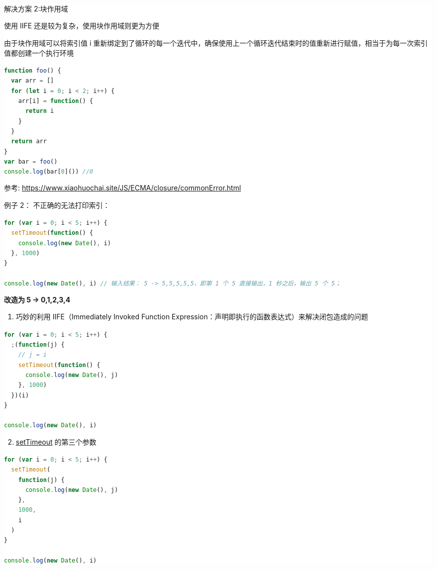 解决方案 2:块作用域

使用 IIFE 还是较为复杂，使用块作用域则更为方便

由于块作用域可以将索引值 i 重新绑定到了循环的每一个迭代中，确保使用上一个循环迭代结束时的值重新进行赋值，相当于为每一次索引值都创建一个执行环境

```js
function foo() {
  var arr = []
  for (let i = 0; i < 2; i++) {
    arr[i] = function() {
      return i
    }
  }
  return arr
}
var bar = foo()
console.log(bar[0]()) //0
```

参考: https://www.xiaohuochai.site/JS/ECMA/closure/commonError.html

例子 2： 不正确的无法打印索引：

```js
for (var i = 0; i < 5; i++) {
  setTimeout(function() {
    console.log(new Date(), i)
  }, 1000)
}

console.log(new Date(), i) // 输入结果： 5 -> 5,5,5,5,5，即第 1 个 5 直接输出，1 秒之后，输出 5 个 5；
```

**改造为 5 -> 0,1,2,3,4**

1. 巧妙的利用 IIFE（Immediately Invoked Function Expression：声明即执行的函数表达式）来解决闭包造成的问题

```js
for (var i = 0; i < 5; i++) {
  ;(function(j) {
    // j = i
    setTimeout(function() {
      console.log(new Date(), j)
    }, 1000)
  })(i)
}

console.log(new Date(), i)
```

2. [setTimeout](https://developer.mozilla.org/en-US/docs/Web/API/setTimeout) 的第三个参数

```js
for (var i = 0; i < 5; i++) {
  setTimeout(
    function(j) {
      console.log(new Date(), j)
    },
    1000,
    i
  )
}

console.log(new Date(), i)
```
